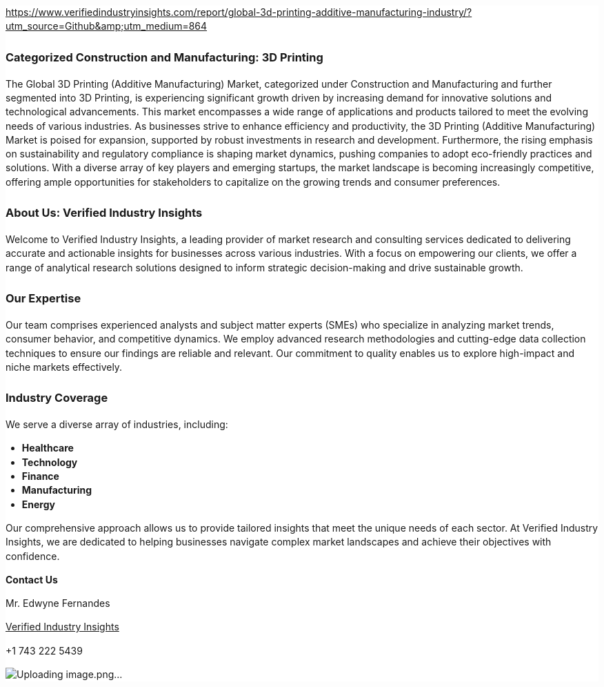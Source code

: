 </strong><a href="https://www.verifiedindustryinsights.com/report/global-3d-printing-additive-manufacturing-industry/?utm_source=Github&amp;utm_medium=864">https://www.verifiedindustryinsights.com/report/global-3d-printing-additive-manufacturing-industry/?utm_source=Github&amp;utm_medium=864</a>&nbsp;</p><h3>Categorized Construction and Manufacturing: 3D Printing </h3><p>The Global 3D Printing (Additive Manufacturing) Market, categorized under Construction and Manufacturing and further segmented into 3D Printing, is experiencing significant growth driven by increasing demand for innovative solutions and technological advancements. This market encompasses a wide range of applications and products tailored to meet the evolving needs of various industries. As businesses strive to enhance efficiency and productivity, the 3D Printing (Additive Manufacturing) Market is poised for expansion, supported by robust investments in research and development. Furthermore, the rising emphasis on sustainability and regulatory compliance is shaping market dynamics, pushing companies to adopt eco-friendly practices and solutions. With a diverse array of key players and emerging startups, the market landscape is becoming increasingly competitive, offering ample opportunities for stakeholders to capitalize on the growing trends and consumer preferences.</p><h3>About Us: Verified Industry Insights</h3><p>Welcome to Verified Industry Insights, a leading provider of market research and consulting services dedicated to delivering accurate and actionable insights for businesses across various industries. With a focus on empowering our clients, we offer a range of analytical research solutions designed to inform strategic decision-making and drive sustainable growth.</p><h3>Our Expertise</h3><p>Our team comprises experienced analysts and subject matter experts (SMEs) who specialize in analyzing market trends, consumer behavior, and competitive dynamics. We employ advanced research methodologies and cutting-edge data collection techniques to ensure our findings are reliable and relevant. Our commitment to quality enables us to explore high-impact and niche markets effectively.</p><h3>Industry Coverage</h3><p>We serve a diverse array of industries, including:</p><ul><li><strong>Healthcare</strong></li><li><strong>Technology</strong></li><li><strong>Finance</strong></li><li><strong>Manufacturing</strong></li><li><strong>Energy</strong></li></ul><p>Our comprehensive approach allows us to provide tailored insights that meet the unique needs of each sector. At Verified Industry Insights, we are dedicated to helping businesses navigate complex market landscapes and achieve their objectives with confidence.</p><p><strong>Contact Us</strong></p><p>Mr. Edwyne Fernandes</p><p><a href="https://www.verifiedindustryinsights.com/">Verified Industry Insights</a></p><p>+1 743 222 5439</p>
![Uploading image.png…]()
